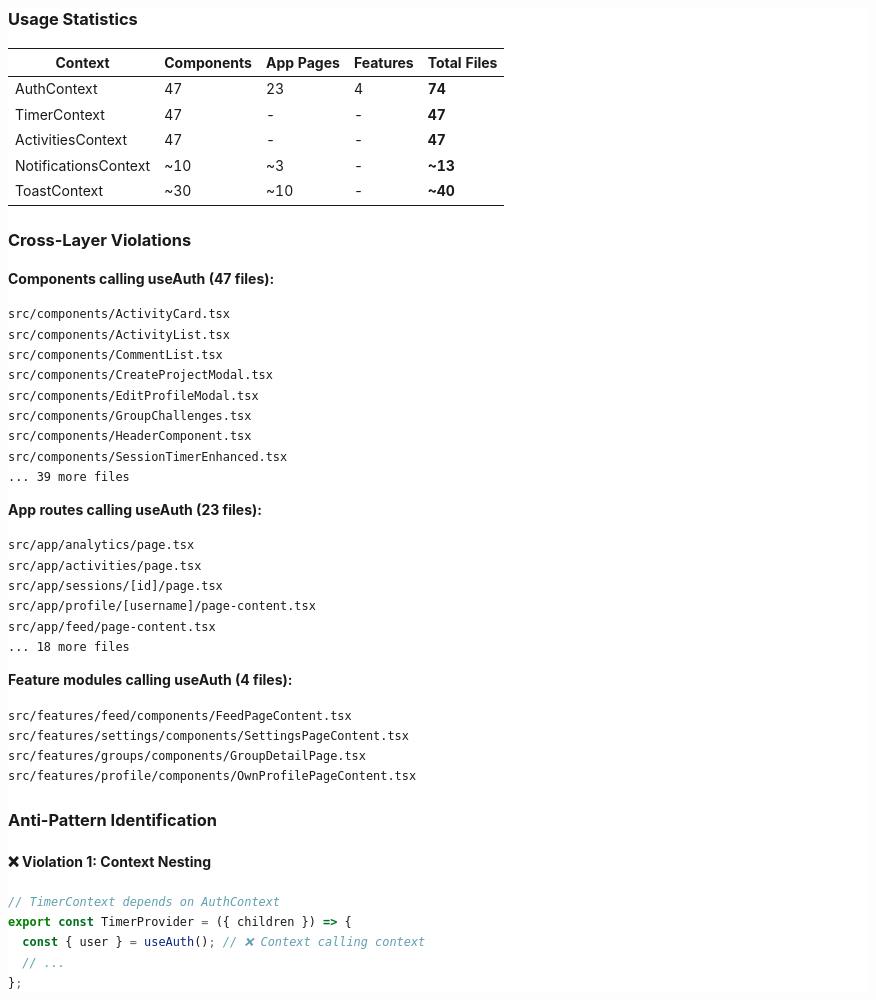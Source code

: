 ### Usage Statistics

| Context              | Components | App Pages | Features | Total Files |
| -------------------- | ---------- | --------- | -------- | ----------- |
| AuthContext          | 47         | 23        | 4        | **74**      |
| TimerContext         | 47         | -         | -        | **47**      |
| ActivitiesContext    | 47         | -         | -        | **47**      |
| NotificationsContext | ~10        | ~3        | -        | **~13**     |
| ToastContext         | ~30        | ~10       | -        | **~40**     |

### Cross-Layer Violations

**Components calling useAuth (47 files):**

```
src/components/ActivityCard.tsx
src/components/ActivityList.tsx
src/components/CommentList.tsx
src/components/CreateProjectModal.tsx
src/components/EditProfileModal.tsx
src/components/GroupChallenges.tsx
src/components/HeaderComponent.tsx
src/components/SessionTimerEnhanced.tsx
... 39 more files
```

**App routes calling useAuth (23 files):**

```
src/app/analytics/page.tsx
src/app/activities/page.tsx
src/app/sessions/[id]/page.tsx
src/app/profile/[username]/page-content.tsx
src/app/feed/page-content.tsx
... 18 more files
```

**Feature modules calling useAuth (4 files):**

```
src/features/feed/components/FeedPageContent.tsx
src/features/settings/components/SettingsPageContent.tsx
src/features/groups/components/GroupDetailPage.tsx
src/features/profile/components/OwnProfilePageContent.tsx
```

### Anti-Pattern Identification

#### ❌ Violation 1: Context Nesting

```typescript
// TimerContext depends on AuthContext
export const TimerProvider = ({ children }) => {
  const { user } = useAuth(); // ❌ Context calling context
  // ...
};
```
